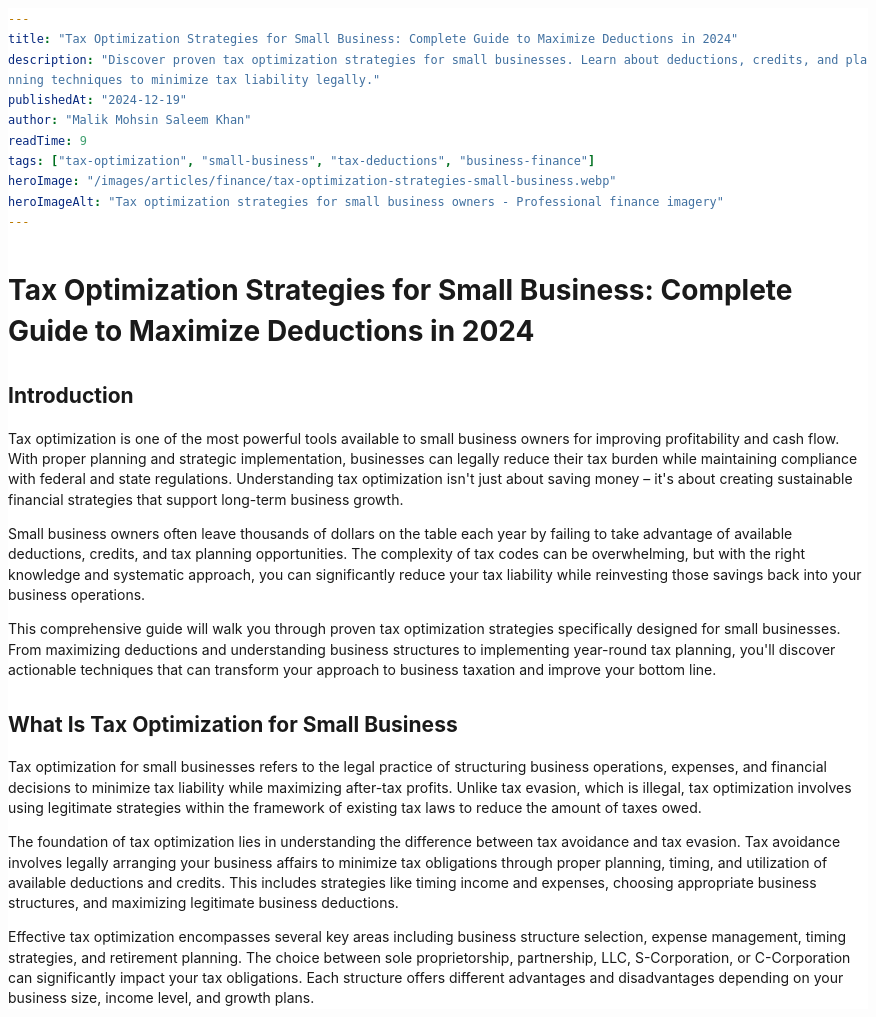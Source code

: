 ```yaml
---
title: "Tax Optimization Strategies for Small Business: Complete Guide to Maximize Deductions in 2024"
description: "Discover proven tax optimization strategies for small businesses. Learn about deductions, credits, and planning techniques to minimize tax liability legally."
publishedAt: "2024-12-19"
author: "Malik Mohsin Saleem Khan"
readTime: 9
tags: ["tax-optimization", "small-business", "tax-deductions", "business-finance"]
heroImage: "/images/articles/finance/tax-optimization-strategies-small-business.webp"
heroImageAlt: "Tax optimization strategies for small business owners - Professional finance imagery"
---
```


# Tax Optimization Strategies for Small Business: Complete Guide to Maximize Deductions in 2024

## Introduction

Tax optimization is one of the most powerful tools available to small business owners for improving profitability and cash flow. With proper planning and strategic implementation, businesses can legally reduce their tax burden while maintaining compliance with federal and state regulations. Understanding tax optimization isn't just about saving money – it's about creating sustainable financial strategies that support long-term business growth.

Small business owners often leave thousands of dollars on the table each year by failing to take advantage of available deductions, credits, and tax planning opportunities. The complexity of tax codes can be overwhelming, but with the right knowledge and systematic approach, you can significantly reduce your tax liability while reinvesting those savings back into your business operations.

This comprehensive guide will walk you through proven tax optimization strategies specifically designed for small businesses. From maximizing deductions and understanding business structures to implementing year-round tax planning, you'll discover actionable techniques that can transform your approach to business taxation and improve your bottom line.

## What Is Tax Optimization for Small Business

Tax optimization for small businesses refers to the legal practice of structuring business operations, expenses, and financial decisions to minimize tax liability while maximizing after-tax profits. Unlike tax evasion, which is illegal, tax optimization involves using legitimate strategies within the framework of existing tax laws to reduce the amount of taxes owed.

The foundation of tax optimization lies in understanding the difference between tax avoidance and tax evasion. Tax avoidance involves legally arranging your business affairs to minimize tax obligations through proper planning, timing, and utilization of available deductions and credits. This includes strategies like timing income and expenses, choosing appropriate business structures, and maximizing legitimate business deductions.

Effective tax optimization encompasses several key areas including business structure selection, expense management, timing strategies, and retirement planning. The choice between sole proprietorship, partnership, LLC, S-Corporation, or C-Corporation can significantly impact your tax obligations. Each structure offers different advantages and disadvantages depending on your business size, income level, and growth plans.
